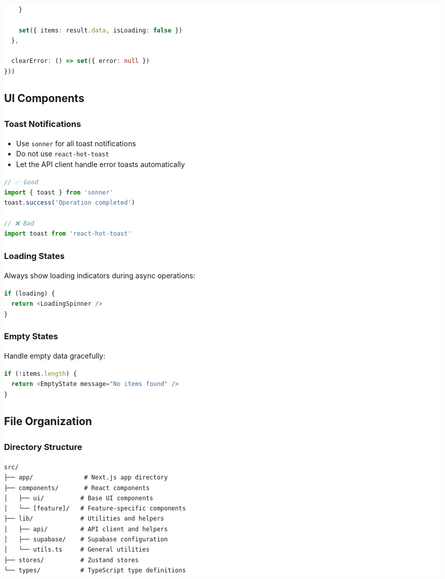 ```typescript
    }
    
    set({ items: result.data, isLoading: false })
  },
  
  clearError: () => set({ error: null })
}))
```

## UI Components

### Toast Notifications
- Use `sonner` for all toast notifications
- Do not use `react-hot-toast`
- Let the API client handle error toasts automatically

```typescript
// ✅ Good
import { toast } from 'sonner'
toast.success('Operation completed')

// ❌ Bad
import toast from 'react-hot-toast'
```

### Loading States
Always show loading indicators during async operations:

```typescript
if (loading) {
  return <LoadingSpinner />
}
```

### Empty States
Handle empty data gracefully:

```typescript
if (!items.length) {
  return <EmptyState message="No items found" />
}
```

## File Organization

### Directory Structure
```
src/
├── app/              # Next.js app directory
├── components/       # React components
│   ├── ui/          # Base UI components
│   └── [feature]/   # Feature-specific components
├── lib/             # Utilities and helpers
│   ├── api/         # API client and helpers
│   ├── supabase/    # Supabase configuration
│   └── utils.ts     # General utilities
├── stores/          # Zustand stores
└── types/           # TypeScript type definitions
```
